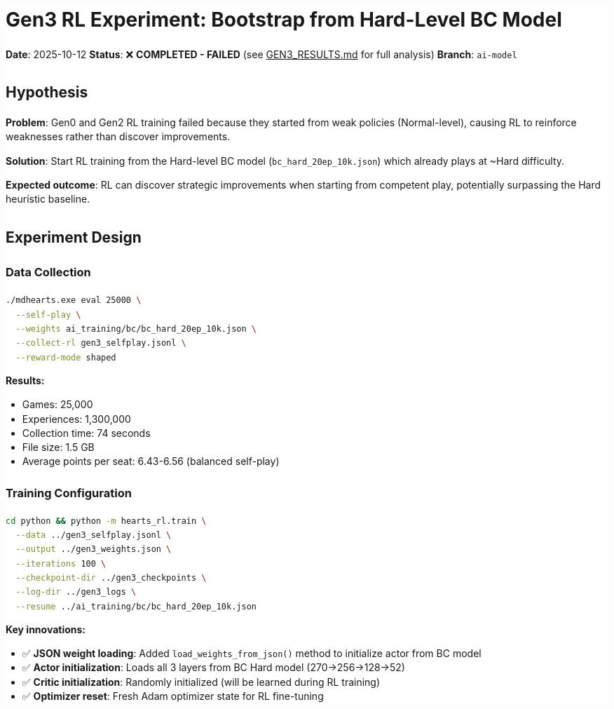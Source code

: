 # Gen3 RL Experiment: Bootstrap from Hard-Level BC Model

**Date**: 2025-10-12
**Status**: ❌ **COMPLETED - FAILED** (see [GEN3_RESULTS.md](GEN3_RESULTS.md) for full analysis)
**Branch**: `ai-model`

## Hypothesis

**Problem**: Gen0 and Gen2 RL training failed because they started from weak policies (Normal-level), causing RL to reinforce weaknesses rather than discover improvements.

**Solution**: Start RL training from the Hard-level BC model (`bc_hard_20ep_10k.json`) which already plays at ~Hard difficulty.

**Expected outcome**: RL can discover strategic improvements when starting from competent play, potentially surpassing the Hard heuristic baseline.

## Experiment Design

### Data Collection
```bash
./mdhearts.exe eval 25000 \
  --self-play \
  --weights ai_training/bc/bc_hard_20ep_10k.json \
  --collect-rl gen3_selfplay.jsonl \
  --reward-mode shaped
```

**Results:**
- Games: 25,000
- Experiences: 1,300,000
- Collection time: 74 seconds
- File size: 1.5 GB
- Average points per seat: 6.43-6.56 (balanced self-play)

### Training Configuration
```bash
cd python && python -m hearts_rl.train \
  --data ../gen3_selfplay.jsonl \
  --output ../gen3_weights.json \
  --iterations 100 \
  --checkpoint-dir ../gen3_checkpoints \
  --log-dir ../gen3_logs \
  --resume ../ai_training/bc/bc_hard_20ep_10k.json
```

**Key innovations:**
- ✅ **JSON weight loading**: Added `load_weights_from_json()` method to initialize actor from BC model
- ✅ **Actor initialization**: Loads all 3 layers from BC Hard model (270→256→128→52)
- ✅ **Critic initialization**: Randomly initialized (will be learned during RL training)
- ✅ **Optimizer reset**: Fresh Adam optimizer state for RL fine-tuning
